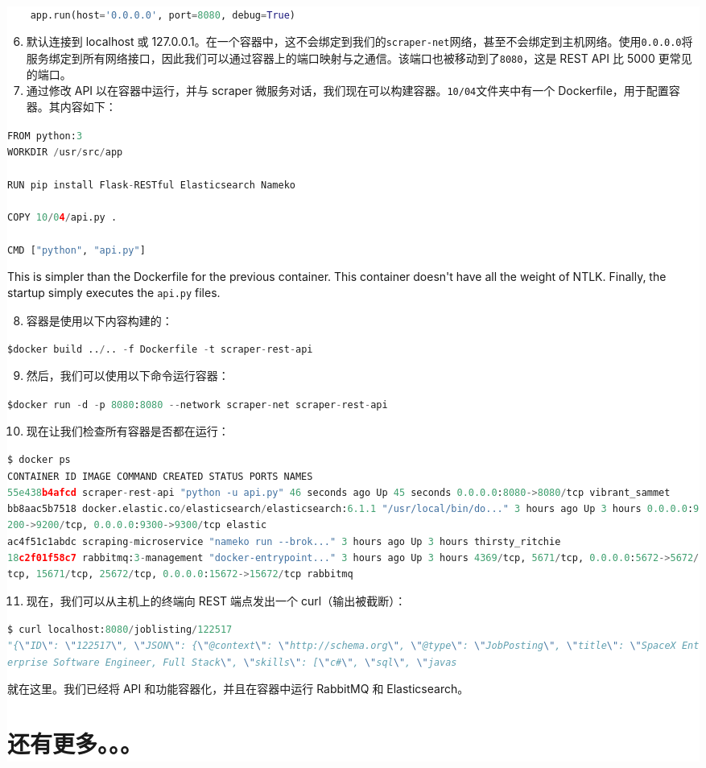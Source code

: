```py
    app.run(host='0.0.0.0', port=8080, debug=True)
```

6.  默认连接到 localhost 或 127.0.0.1。在一个容器中，这不会绑定到我们的`scraper-net`网络，甚至不会绑定到主机网络。使用`0.0.0.0`将服务绑定到所有网络接口，因此我们可以通过容器上的端口映射与之通信。该端口也被移动到了`8080`，这是 REST API 比 5000 更常见的端口。
7.  通过修改 API 以在容器中运行，并与 scraper 微服务对话，我们现在可以构建容器。`10/04`文件夹中有一个 Dockerfile，用于配置容器。其内容如下：

```py
FROM python:3
WORKDIR /usr/src/app

RUN pip install Flask-RESTful Elasticsearch Nameko

COPY 10/04/api.py .

CMD ["python", "api.py"]
```

This is simpler than the Dockerfile for the previous container. This container doesn't have all the weight of NTLK. Finally, the startup simply executes the `api.py` files.

8.  容器是使用以下内容构建的：

```py
$docker build ../.. -f Dockerfile -t scraper-rest-api
```

9.  然后，我们可以使用以下命令运行容器：

```py
$docker run -d -p 8080:8080 --network scraper-net scraper-rest-api
```

10.  现在让我们检查所有容器是否都在运行：

```py
$ docker ps
CONTAINER ID IMAGE COMMAND CREATED STATUS PORTS NAMES
55e438b4afcd scraper-rest-api "python -u api.py" 46 seconds ago Up 45 seconds 0.0.0.0:8080->8080/tcp vibrant_sammet
bb8aac5b7518 docker.elastic.co/elasticsearch/elasticsearch:6.1.1 "/usr/local/bin/do..." 3 hours ago Up 3 hours 0.0.0.0:9200->9200/tcp, 0.0.0.0:9300->9300/tcp elastic
ac4f51c1abdc scraping-microservice "nameko run --brok..." 3 hours ago Up 3 hours thirsty_ritchie
18c2f01f58c7 rabbitmq:3-management "docker-entrypoint..." 3 hours ago Up 3 hours 4369/tcp, 5671/tcp, 0.0.0.0:5672->5672/tcp, 15671/tcp, 25672/tcp, 0.0.0.0:15672->15672/tcp rabbitmq
```

11.  现在，我们可以从主机上的终端向 REST 端点发出一个 curl（输出被截断）：

```py
$ curl localhost:8080/joblisting/122517
"{\"ID\": \"122517\", \"JSON\": {\"@context\": \"http://schema.org\", \"@type\": \"JobPosting\", \"title\": \"SpaceX Enterprise Software Engineer, Full Stack\", \"skills\": [\"c#\", \"sql\", \"javas
```

就在这里。我们已经将 API 和功能容器化，并且在容器中运行 RabbitMQ 和 Elasticsearch。

# 还有更多。。。
